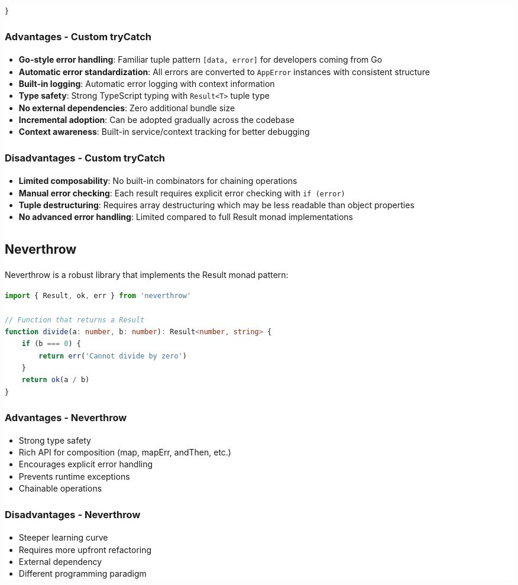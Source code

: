 ```typescript
}
```

### Advantages - Custom tryCatch

- **Go-style error handling**: Familiar tuple pattern `[data, error]` for developers coming from Go
- **Automatic error standardization**: All errors are converted to `AppError` instances with consistent structure
- **Built-in logging**: Automatic error logging with context information
- **Type safety**: Strong TypeScript typing with `Result<T>` tuple type
- **No external dependencies**: Zero additional bundle size
- **Incremental adoption**: Can be adopted gradually across the codebase
- **Context awareness**: Built-in service/context tracking for better debugging

### Disadvantages - Custom tryCatch

- **Limited composability**: No built-in combinators for chaining operations
- **Manual error checking**: Each result requires explicit error checking with `if (error)`
- **Tuple destructuring**: Requires array destructuring which may be less readable than object properties
- **No advanced error handling**: Limited compared to full Result monad implementations

## Neverthrow

Neverthrow is a robust library that implements the Result monad pattern:

```typescript
import { Result, ok, err } from 'neverthrow'

// Function that returns a Result
function divide(a: number, b: number): Result<number, string> {
	if (b === 0) {
		return err('Cannot divide by zero')
	}
	return ok(a / b)
}
```

### Advantages - Neverthrow

- Strong type safety
- Rich API for composition (map, mapErr, andThen, etc.)
- Encourages explicit error handling
- Prevents runtime exceptions
- Chainable operations

### Disadvantages - Neverthrow

- Steeper learning curve
- Requires more upfront refactoring
- External dependency
- Different programming paradigm
